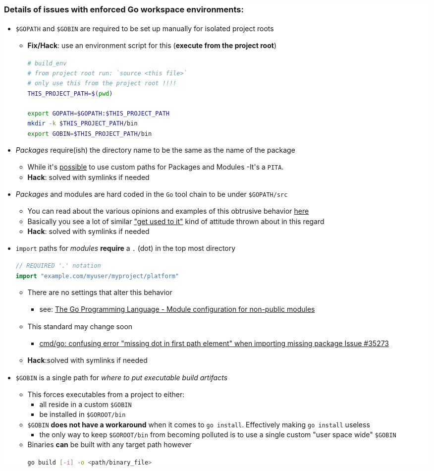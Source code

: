 ### Details of issues with enforced Go workspace environments:

* `$GOPATH` and `$GOBIN` are required to be set up manually for isolated project roots
  * **Fix/Hack**: use an environment script for this (**execute from the project root**)

    ```sh
    # build_env
    # from project root run: `source <this file>`
    # only use this from the project root !!!!
    THIS_PROJECT_PATH=$(pwd)

    export GOPATH=$GOPATH:$THIS_PROJECT_PATH
    mkdir -k $THIS_PROJECT_PATH/bin
    export GOBIN=$THIS_PROJECT_PATH/bin
    ```

* *Packages* require(ish) the directory name to be the same as the name of the package
  * While it's [possible](https://stackoverflow.com/a/43580332/1725771) to use custom paths for Packages and Modules -It's a `PITA`.
  * **Hack**: solved with symlinks if needed
* *Packages* and modules are hard coded in the `Go` tool chain to be under `$GOPATH/src`
  * You can read about the various opinions and examples of this obtrusive behavior [here](https://github.com/go-lang-plugin-org/go-lang-idea-plugin/issues/215)
  * Basically you see a lot of similar ["get used to it"](https://stackoverflow.com/a/39534720/1725771) kind of attitude thrown about in this regard
  * **Hack**: solved with symlinks if needed
* `import` paths for *modules* **require** a `.` (dot) in the top most directory
  ```go
  // REQUIRED '.' notation
  import "example.com/myuser/myproject/platform"
  ```

  * There are no settings that alter this behavior
    * see: [The Go Programming Language - Module configuration for non-public modules](https://golang.org/cmd/go/#hdr-Module_configuration_for_non_public_modules)
  * This standard may change soon
    * [cmd/go: confusing error "missing dot in first path element" when importing missing package  Issue #35273](https://github.com/golang/go/issues/35273)


  * **Hack**:solved with symlinks if needed


* `$GOBIN` is a single path for *where to put executable build artifacts*
  * This forces executables from a project to either:
    * all reside in a custom `$GOBIN`
    * be installed in `$GOROOT/bin`
  * `$GOBIN` **does not have a workaround** when it comes to `go install`. Effectively making `go install` useless
    * the only way to keep `$GOROOT/bin` from becoming polluted is to use a single custom "user space wide" `$GOBIN`
  * Binaries **can** be built with any target path however
    ```sh
    go build [-i] -o <path/binary_file>
    ```

